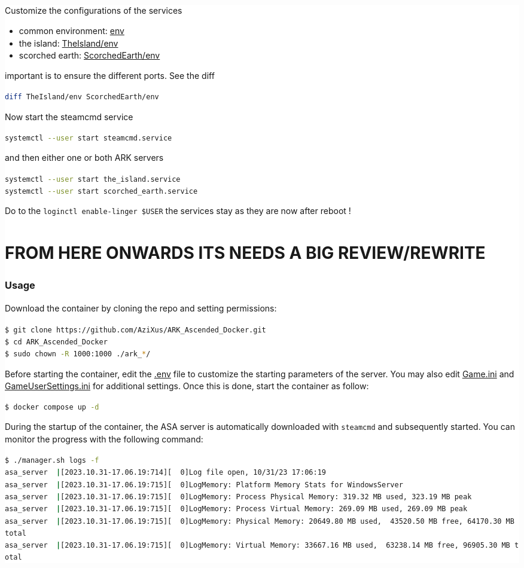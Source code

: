 Customize the configurations of the services

- common environment: [env](env)
- the island: [TheIsland/env](TheIsland/env)
- scorched earth: [ScorchedEarth/env](ScorchedEarth/env)

important is to ensure the different ports. See the diff
```bash
diff TheIsland/env ScorchedEarth/env
```

Now start the steamcmd service
```bash
systemctl --user start steamcmd.service
```
and then either one or both ARK servers
```bash
systemctl --user start the_island.service
systemctl --user start scorched_earth.service
```

Do to the `loginctl enable-linger $USER` the services stay as they are now after reboot !


# FROM HERE ONWARDS ITS NEEDS A BIG REVIEW/REWRITE




















### Usage

Download the container by cloning the repo and setting permissions:
```bash
$ git clone https://github.com/AziXus/ARK_Ascended_Docker.git
$ cd ARK_Ascended_Docker
$ sudo chown -R 1000:1000 ./ark_*/
```

Before starting the container, edit the [.env](./.env) file to customize the starting parameters of the server. You may also edit [Game.ini](./ark_data/ShooterGame/Saved/Config/WindowsServer/Game.ini) and [GameUserSettings.ini](./ark_data/ShooterGame/Saved/Config/WindowsServer/GameUserSettings.ini) for additional settings. Once this is done, start the container as follow:
```bash
$ docker compose up -d
```

During the startup of the container, the ASA server is automatically downloaded with `steamcmd` and subsequently started. You can monitor the progress with the following command:
```bash
$ ./manager.sh logs -f
asa_server  |[2023.10.31-17.06.19:714][  0]Log file open, 10/31/23 17:06:19
asa_server  |[2023.10.31-17.06.19:715][  0]LogMemory: Platform Memory Stats for WindowsServer
asa_server  |[2023.10.31-17.06.19:715][  0]LogMemory: Process Physical Memory: 319.32 MB used, 323.19 MB peak
asa_server  |[2023.10.31-17.06.19:715][  0]LogMemory: Process Virtual Memory: 269.09 MB used, 269.09 MB peak
asa_server  |[2023.10.31-17.06.19:715][  0]LogMemory: Physical Memory: 20649.80 MB used,  43520.50 MB free, 64170.30 MB total
asa_server  |[2023.10.31-17.06.19:715][  0]LogMemory: Virtual Memory: 33667.16 MB used,  63238.14 MB free, 96905.30 MB total
```